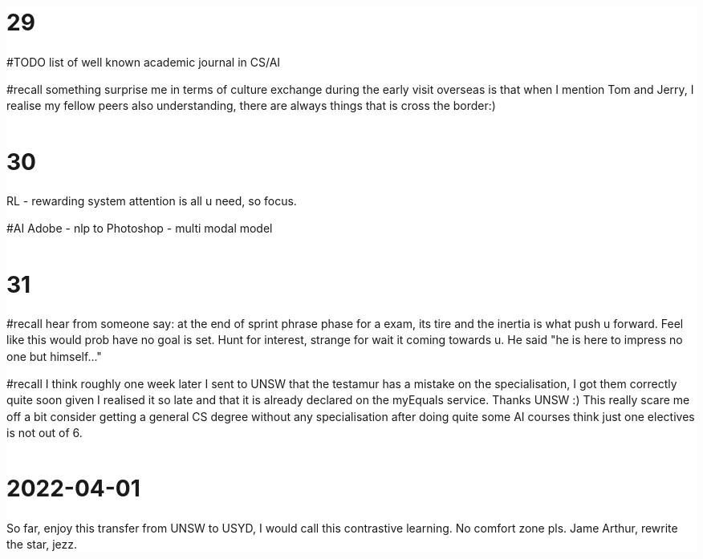 # 29

\#TODO list of well known academic journal in CS/AI

\#recall something surprise me in terms of culture exchange during the early visit overseas is that when I mention Tom and Jerry, I realise my fellow peers also understanding, there are always things that is cross the border:)

# 30


RL - rewarding system
attention is all u need, so focus.

\#AI Adobe - nlp to Photoshop - multi modal model

# 31

\#recall hear from someone say: at the end of sprint phrase phase for a exam, its tire and the inertia is what push u forward. Feel like this would prob have no goal is set.
Hunt for interest, strange for wait it coming towards u.
He said "he is here to impress no one but himself..."

\#recall I think roughly one week later I sent to UNSW that the testamur has a mistake on the specialisation, I got them correctly quite soon given I realised it so late and that it is already declared on the myEquals service. Thanks UNSW :) This really scare me off a bit consider getting a general CS degree without any specialisation after doing quite some AI courses think just one electives is not out of 6.

# 2022-04-01

So far, enjoy this transfer from UNSW to USYD, I would call this contrastive learning. No comfort zone pls.
Jame Arthur, rewrite the star, jezz.
